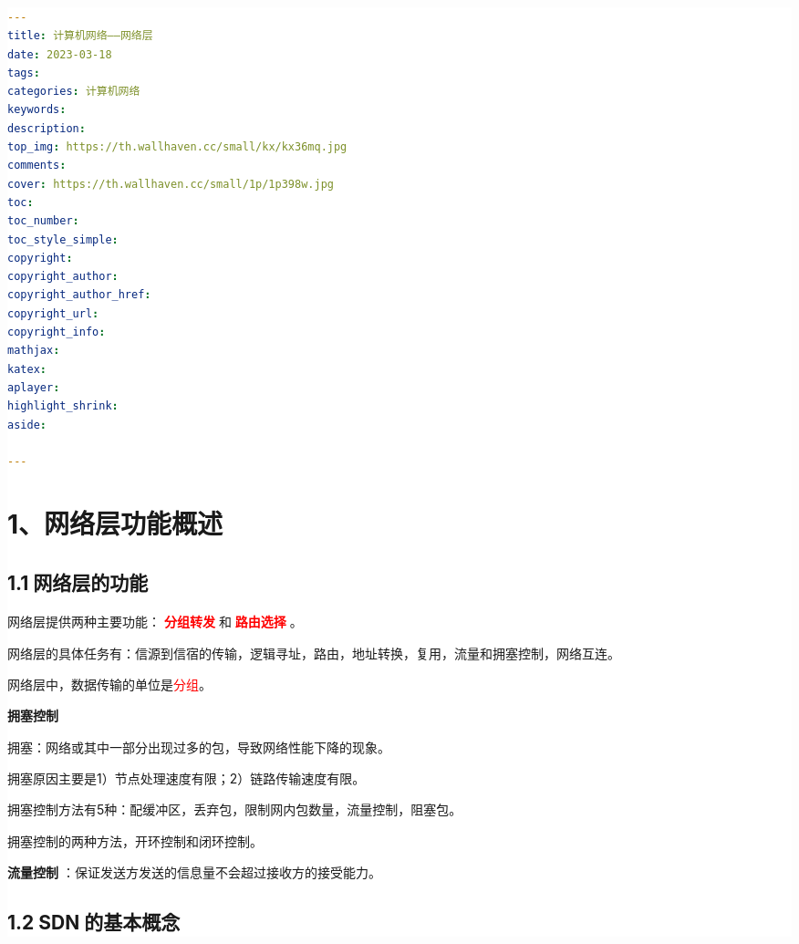 ```yaml
---
title: 计算机网络——网络层
date: 2023-03-18 
tags: 
categories: 计算机网络
keywords:
description:
top_img: https://th.wallhaven.cc/small/kx/kx36mq.jpg
comments:
cover: https://th.wallhaven.cc/small/1p/1p398w.jpg
toc:
toc_number:
toc_style_simple:
copyright:
copyright_author:
copyright_author_href:
copyright_url:
copyright_info:
mathjax:
katex:
aplayer:
highlight_shrink:
aside:

---
```


<meta name="referrer" content="no-referrer"/>

# 

# 1、网络层功能概述

## 1.1 网络层的功能

网络层提供两种主要功能： **<font color='red'>分组转发</font>** 和 **<font color='red'>路由选择</font>** 。

网络层的具体任务有：信源到信宿的传输，逻辑寻址，路由，地址转换，复用，流量和拥塞控制，网络互连。

网络层中，数据传输的单位是<font color='red'>分组</font>。

**拥塞控制**

拥塞：网络或其中一部分出现过多的包，导致网络性能下降的现象。

拥塞原因主要是1）节点处理速度有限；2）链路传输速度有限。

拥塞控制方法有5种：配缓冲区，丢弃包，限制网内包数量，流量控制，阻塞包。

拥塞控制的两种方法，开环控制和闭环控制。

**流量控制** ：保证发送方发送的信息量不会超过接收方的接受能力。

## 1.2 SDN 的基本概念
